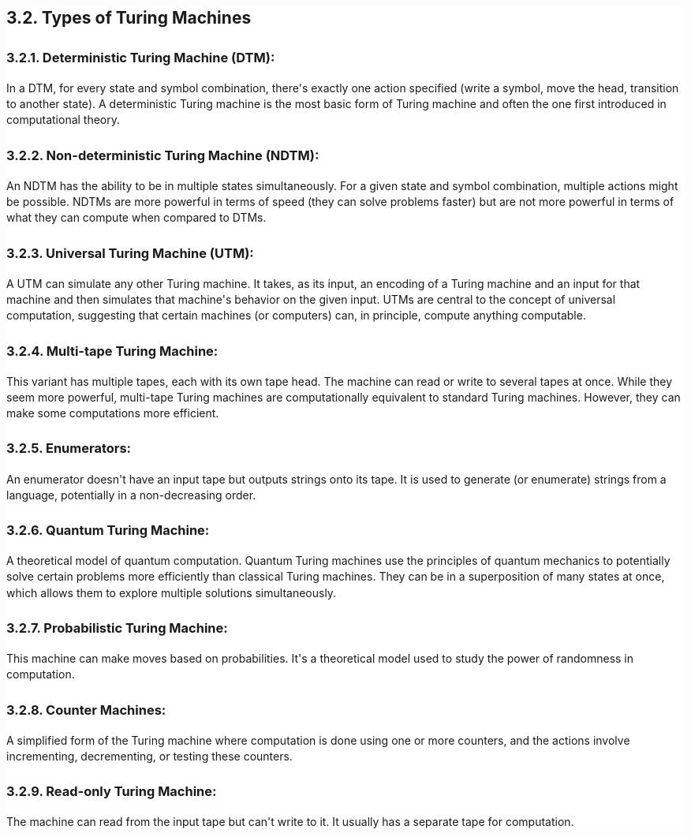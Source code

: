 
## 3.2. Types of Turing Machines

### 3.2.1. Deterministic Turing Machine (DTM):
In a DTM, for every state and symbol combination, there's exactly one action specified (write a symbol, move the head, transition to another state).
A deterministic Turing machine is the most basic form of Turing machine and often the one first introduced in computational theory.

### 3.2.2. Non-deterministic Turing Machine (NDTM):
An NDTM has the ability to be in multiple states simultaneously. For a given state and symbol combination, multiple actions might be possible.
NDTMs are more powerful in terms of speed (they can solve problems faster) but are not more powerful in terms of what they can compute when compared to DTMs.

### 3.2.3. Universal Turing Machine (UTM):
A UTM can simulate any other Turing machine. It takes, as its input, an encoding of a Turing machine and an input for that machine and then simulates that machine's behavior on the given input.
UTMs are central to the concept of universal computation, suggesting that certain machines (or computers) can, in principle, compute anything computable.

### 3.2.4. Multi-tape Turing Machine:
This variant has multiple tapes, each with its own tape head. The machine can read or write to several tapes at once.
While they seem more powerful, multi-tape Turing machines are computationally equivalent to standard Turing machines. However, they can make some computations more efficient.

### 3.2.5. Enumerators:
An enumerator doesn't have an input tape but outputs strings onto its tape. It is used to generate (or enumerate) strings from a language, potentially in a non-decreasing order.

### 3.2.6. Quantum Turing Machine:
A theoretical model of quantum computation. Quantum Turing machines use the principles of quantum mechanics to potentially solve certain problems more efficiently than classical Turing machines.
They can be in a superposition of many states at once, which allows them to explore multiple solutions simultaneously.

### 3.2.7. Probabilistic Turing Machine:
This machine can make moves based on probabilities. It's a theoretical model used to study the power of randomness in computation.

### 3.2.8. Counter Machines:
A simplified form of the Turing machine where computation is done using one or more counters, and the actions involve incrementing, decrementing, or testing these counters.

### 3.2.9. Read-only Turing Machine:
The machine can read from the input tape but can't write to it. It usually has a separate tape for computation.
